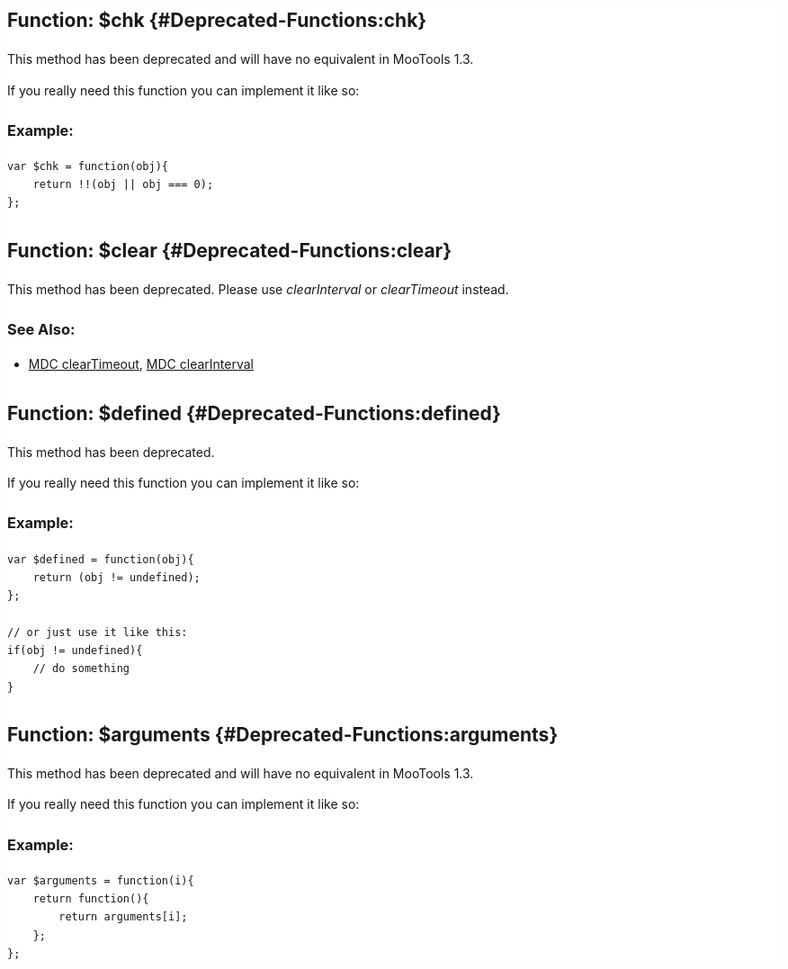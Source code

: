 
Function: $chk {#Deprecated-Functions:chk}
---------------------

This method has been deprecated and will have no equivalent in MooTools 1.3.

If you really need this function you can implement it like so:

### Example:

	var $chk = function(obj){
		return !!(obj || obj === 0);
	};



Function: $clear {#Deprecated-Functions:clear}
-------------------------

This method has been deprecated. Please use *clearInterval* or *clearTimeout* instead.

### See Also:

- [MDC clearTimeout][], [MDC clearInterval][]


Function: $defined {#Deprecated-Functions:defined}
-----------------------------

This method has been deprecated.

If you really need this function you can implement it like so:

### Example:

	var $defined = function(obj){
		return (obj != undefined);
	};

	// or just use it like this:
	if(obj != undefined){
		// do something
	}


Function: $arguments {#Deprecated-Functions:arguments}
---------------------------------

This method has been deprecated and will have no equivalent in MooTools 1.3.

If you really need this function you can implement it like so:

### Example:

	var $arguments = function(i){
		return function(){
			return arguments[i];
		};
	};


[Class]: /core/Class/Class
[Elements]: /core/Element/Element
[implement]: core/Core/Core#Type:implement
[MooTools]: http://mootools.net
[Array]: /core/Types/Array
[Function:bind]: /core/Types/Function/#bind
[Function:delay]: /core/Types/Function/#delay
[Function:periodical]: /core/Types/Function/#periodical
[MDC clearInterval]: https://developer.mozilla.org/en/DOM/window.clearInterval
[MDC clearTimeout]: https://developer.mozilla.org/en/DOM/window.clearTimeout